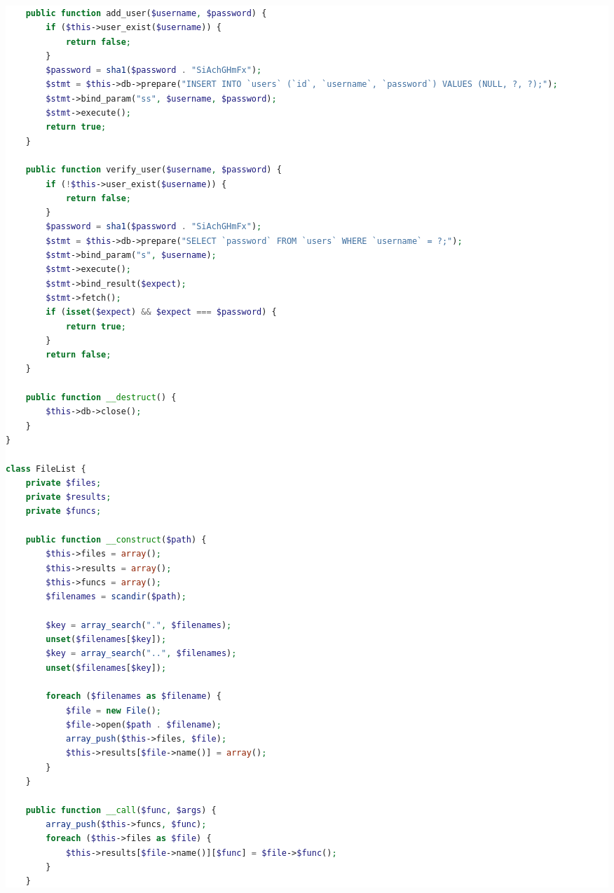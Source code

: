 ```php
    public function add_user($username, $password) {
        if ($this->user_exist($username)) {
            return false;
        }
        $password = sha1($password . "SiAchGHmFx");
        $stmt = $this->db->prepare("INSERT INTO `users` (`id`, `username`, `password`) VALUES (NULL, ?, ?);");
        $stmt->bind_param("ss", $username, $password);
        $stmt->execute();
        return true;
    }

    public function verify_user($username, $password) {
        if (!$this->user_exist($username)) {
            return false;
        }
        $password = sha1($password . "SiAchGHmFx");
        $stmt = $this->db->prepare("SELECT `password` FROM `users` WHERE `username` = ?;");
        $stmt->bind_param("s", $username);
        $stmt->execute();
        $stmt->bind_result($expect);
        $stmt->fetch();
        if (isset($expect) && $expect === $password) {
            return true;
        }
        return false;
    }

    public function __destruct() {
        $this->db->close();
    }
}

class FileList {
    private $files;
    private $results;
    private $funcs;

    public function __construct($path) {
        $this->files = array();
        $this->results = array();
        $this->funcs = array();
        $filenames = scandir($path);

        $key = array_search(".", $filenames);
        unset($filenames[$key]);
        $key = array_search("..", $filenames);
        unset($filenames[$key]);

        foreach ($filenames as $filename) {
            $file = new File();
            $file->open($path . $filename);
            array_push($this->files, $file);
            $this->results[$file->name()] = array();
        }
    }

    public function __call($func, $args) {
        array_push($this->funcs, $func);
        foreach ($this->files as $file) {
            $this->results[$file->name()][$func] = $file->$func();
        }
    }
```